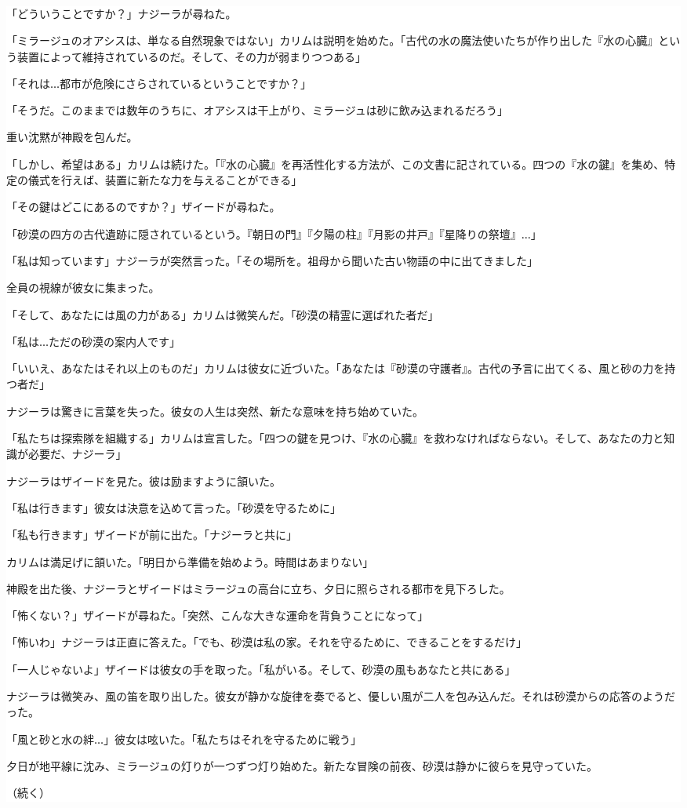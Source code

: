 「どういうことですか？」ナジーラが尋ねた。

「ミラージュのオアシスは、単なる自然現象ではない」カリムは説明を始めた。「古代の水の魔法使いたちが作り出した『水の心臓』という装置によって維持されているのだ。そして、その力が弱まりつつある」

「それは...都市が危険にさらされているということですか？」

「そうだ。このままでは数年のうちに、オアシスは干上がり、ミラージュは砂に飲み込まれるだろう」

重い沈黙が神殿を包んだ。

「しかし、希望はある」カリムは続けた。「『水の心臓』を再活性化する方法が、この文書に記されている。四つの『水の鍵』を集め、特定の儀式を行えば、装置に新たな力を与えることができる」

「その鍵はどこにあるのですか？」ザイードが尋ねた。

「砂漠の四方の古代遺跡に隠されているという。『朝日の門』『夕陽の柱』『月影の井戸』『星降りの祭壇』...」

「私は知っています」ナジーラが突然言った。「その場所を。祖母から聞いた古い物語の中に出てきました」

全員の視線が彼女に集まった。

「そして、あなたには風の力がある」カリムは微笑んだ。「砂漠の精霊に選ばれた者だ」

「私は...ただの砂漠の案内人です」

「いいえ、あなたはそれ以上のものだ」カリムは彼女に近づいた。「あなたは『砂漠の守護者』。古代の予言に出てくる、風と砂の力を持つ者だ」

ナジーラは驚きに言葉を失った。彼女の人生は突然、新たな意味を持ち始めていた。

「私たちは探索隊を組織する」カリムは宣言した。「四つの鍵を見つけ、『水の心臓』を救わなければならない。そして、あなたの力と知識が必要だ、ナジーラ」

ナジーラはザイードを見た。彼は励ますように頷いた。

「私は行きます」彼女は決意を込めて言った。「砂漠を守るために」

「私も行きます」ザイードが前に出た。「ナジーラと共に」

カリムは満足げに頷いた。「明日から準備を始めよう。時間はあまりない」

神殿を出た後、ナジーラとザイードはミラージュの高台に立ち、夕日に照らされる都市を見下ろした。

「怖くない？」ザイードが尋ねた。「突然、こんな大きな運命を背負うことになって」

「怖いわ」ナジーラは正直に答えた。「でも、砂漠は私の家。それを守るために、できることをするだけ」

「一人じゃないよ」ザイードは彼女の手を取った。「私がいる。そして、砂漠の風もあなたと共にある」

ナジーラは微笑み、風の笛を取り出した。彼女が静かな旋律を奏でると、優しい風が二人を包み込んだ。それは砂漠からの応答のようだった。

「風と砂と水の絆...」彼女は呟いた。「私たちはそれを守るために戦う」

夕日が地平線に沈み、ミラージュの灯りが一つずつ灯り始めた。新たな冒険の前夜、砂漠は静かに彼らを見守っていた。

（続く）